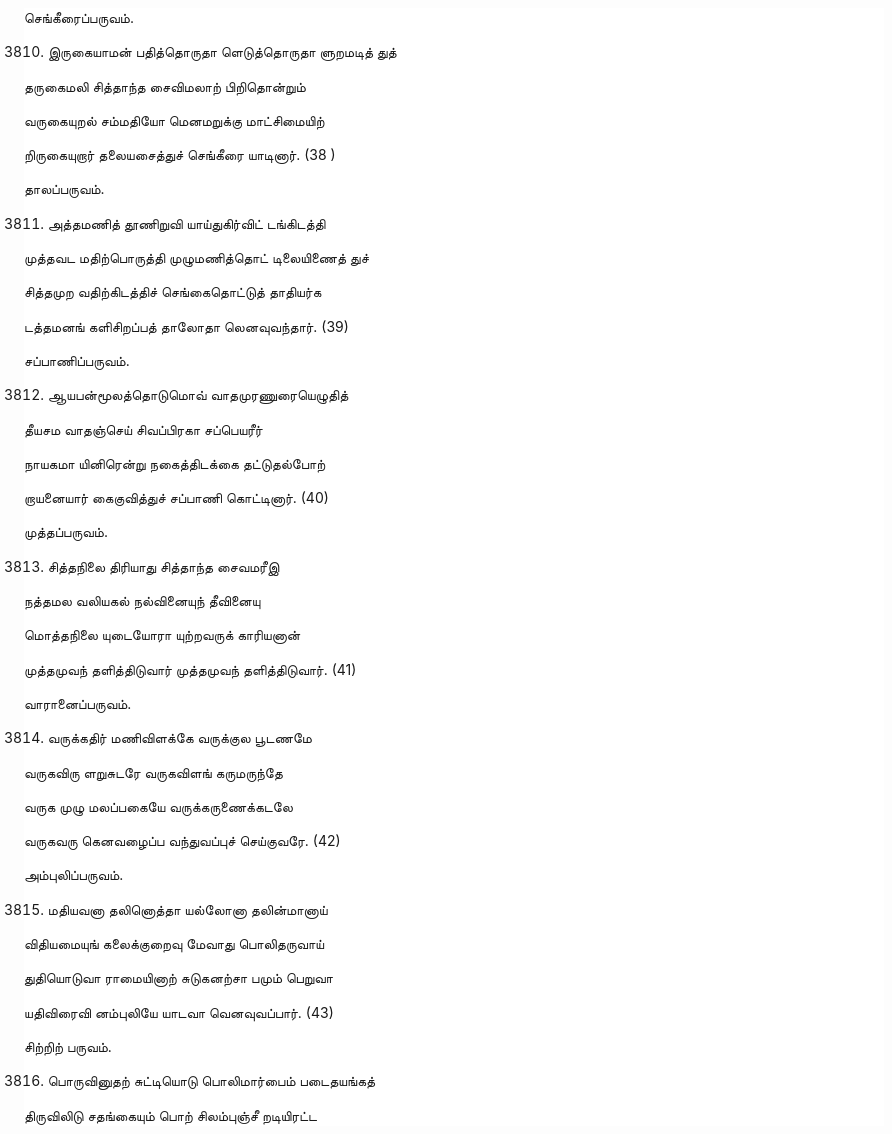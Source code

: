 செங்கீரைப்பருவம்.  

3810. இருகையாமன் பதித்தொருதா ளெடுத்தொருதா ளுறமடித் துத்  

தருகைமலி சித்தாந்த சைவிமலாற் பிறிதொன்றும்  

வருகையுறல் சம்மதியோ மெனமறுக்கு மாட்சிமையிற்  

றிருகையுறார் தலையசைத்துச் செங்கீரை யாடினார். (38 )  

தாலப்பருவம்.  

3811. அத்தமணித் தூணிறுவி யாய்துகிர்விட் டங்கிடத்தி  

முத்தவட மதிற்பொருத்தி முழுமணித்தொட் டிலையிணைத் துச்  

சித்தமுற வதிற்கிடத்திச் செங்கைதொட்டுத் தாதியர்க  

டத்தமனங் களிசிறப்பத் தாலோதா லெனவுவந்தார். (39)  

சப்பாணிப்பருவம்.  

3812. ஆயபன்மூலத்தொடுமொவ் வாதமுரணுரையெழுதித்  

தீயசம வாதஞ்செய் சிவப்பிரகா சப்பெயரீர்  

நாயகமா யினிரென்று நகைத்திடக்கை தட்டுதல்போற்  

றாயனையார் கைகுவித்துச் சப்பாணி கொட்டினார். (40)  

முத்தப்பருவம்.  

3813. சித்தநிலை திரியாது சித்தாந்த சைவமரீஇ  

நத்தமல வலியகல் நல்வினையுந் தீவினையு  

மொத்தநிலை யுடையோரா யுற்றவருக் காரியனான்  

முத்தமுவந் தளித்திடுவார் முத்தமுவந் தளித்திடுவார். (41)  

வாரானைப்பருவம்.  

3814. வருக்கதிர் மணிவிளக்கே வருக்குல பூடணமே  

வருகவிரு ளறுசுடரே வருகவிளங் கருமருந்தே  

வருக முழு மலப்பகையே வருக்கருணைக்கடலே  

வருகவரு கெனவழைப்ப வந்துவப்புச் செய்குவரே. (42)  

அம்புலிப்பருவம்.  

3815. மதியவனா தலினொத்தா யல்லோனா தலின்மானாய்  

விதியமையுங் கலைக்குறைவு மேவாது பொலிதருவாய்  

துதியொடுவா ராமையினாற் சுடுகனற்சா பமும் பெறுவா  

யதிவிரைவி னம்புலியே யாடவா வெனவுவப்பார். (43)  

சிற்றிற் பருவம்.  

3816. பொருவினுதற் சுட்டியொடு பொலிமார்பைம் படைதயங்கத்  

திருவிலிடு சதங்கையும் பொற் சிலம்புஞ்சீ றடியிரட்ட  
